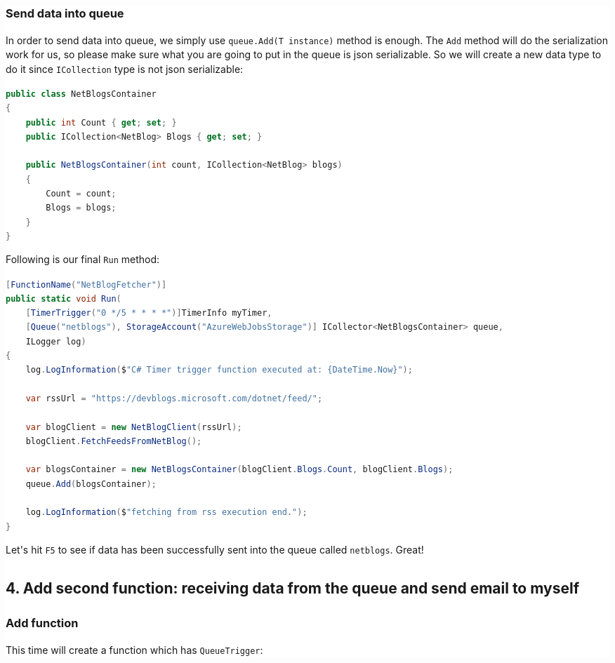 ### Send data into queue

In order to send data into queue, we simply use `queue.Add(T instance)` method is enough. The `Add` method will do the serialization work for us, so please make sure what you are going to put in the queue is json serializable. So we will create a new data type to do it since `ICollection` type is not json serializable:

```C#
public class NetBlogsContainer
{
    public int Count { get; set; }
    public ICollection<NetBlog> Blogs { get; set; }

    public NetBlogsContainer(int count, ICollection<NetBlog> blogs)
    {
        Count = count;
        Blogs = blogs;
    }
}
```

Following is our final `Run` method:

```C#
[FunctionName("NetBlogFetcher")]
public static void Run(
    [TimerTrigger("0 */5 * * * *")]TimerInfo myTimer,
    [Queue("netblogs"), StorageAccount("AzureWebJobsStorage")] ICollector<NetBlogsContainer> queue,
    ILogger log)
{
    log.LogInformation($"C# Timer trigger function executed at: {DateTime.Now}");

    var rssUrl = "https://devblogs.microsoft.com/dotnet/feed/";

    var blogClient = new NetBlogClient(rssUrl);
    blogClient.FetchFeedsFromNetBlog();

    var blogsContainer = new NetBlogsContainer(blogClient.Blogs.Count, blogClient.Blogs);
    queue.Add(blogsContainer);

    log.LogInformation($"fetching from rss execution end.");
}
```

Let's hit `F5` to see if data has been successfully sent into the queue called `netblogs`. Great!


## 4. Add second function: receiving data from the queue and send email to myself

### Add function

This time will create a function which has `QueueTrigger`:
